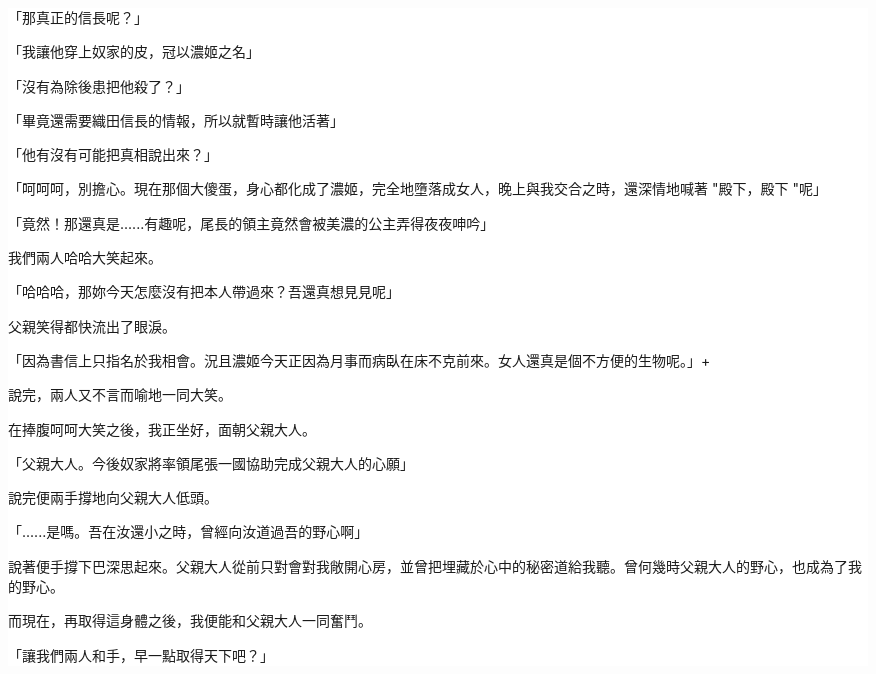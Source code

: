 「那真正的信長呢？」





「我讓他穿上奴家的皮，冠以濃姬之名」



「沒有為除後患把他殺了？」



「畢竟還需要織田信長的情報，所以就暫時讓他活著」



「他有沒有可能把真相說出來？」



「呵呵呵，別擔心。現在那個大傻蛋，身心都化成了濃姬，完全地墮落成女人，晚上與我交合之時，還深情地喊著 "殿下，殿下 "呢」



「竟然！那還真是......有趣呢，尾長的領主竟然會被美濃的公主弄得夜夜呻吟」



我們兩人哈哈大笑起來。



「哈哈哈，那妳今天怎麼沒有把本人帶過來？吾還真想見見呢」



父親笑得都快流出了眼淚。



「因為書信上只指名於我相會。況且濃姬今天正因為月事而病臥在床不克前來。女人還真是個不方便的生物呢。」+



說完，兩人又不言而喻地一同大笑。



在捧腹呵呵大笑之後，我正坐好，面朝父親大人。



「父親大人。今後奴家將率領尾張一國協助完成父親大人的心願」



說完便兩手撐地向父親大人低頭。



「......是嗎。吾在汝還小之時，曾經向汝道過吾的野心啊」



說著便手撐下巴深思起來。父親大人從前只對會對我敞開心房，並曾把埋藏於心中的秘密道給我聽。曾何幾時父親大人的野心，也成為了我的野心。



而現在，再取得這身體之後，我便能和父親大人一同奮鬥。



「讓我們兩人和手，早一點取得天下吧？」


